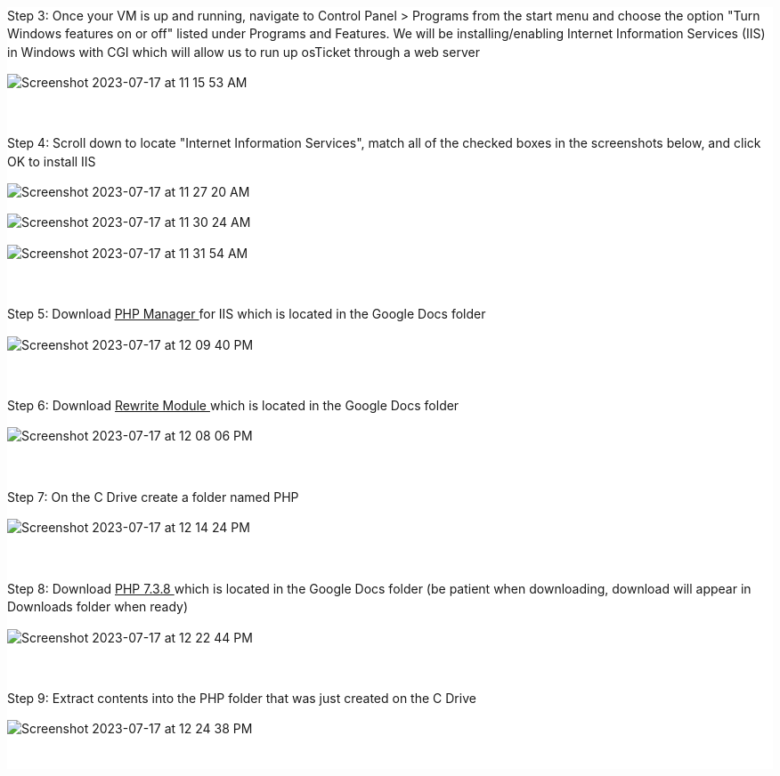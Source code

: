 Step 3: Once your VM is up and running, navigate to Control Panel > Programs from the start menu and choose the option "Turn Windows features on or off" listed under Programs and Features. We will be installing/enabling Internet Information Services (IIS) in Windows with CGI which will allow us to run up osTicket through a web server
<p>
<img width="1433" alt="Screenshot 2023-07-17 at 11 15 53 AM" src="https://github.com/areyes302/osticket-prereqs/assets/139584521/11e9dc80-3742-4dbf-b875-20c5ea91f9c5">
</p>
<br />

Step 4: Scroll down to locate "Internet Information Services", match all of the checked boxes in the screenshots below, and click OK to install IIS
<p>
<img width="1433" alt="Screenshot 2023-07-17 at 11 27 20 AM" src="https://github.com/areyes302/osticket-prereqs/assets/139584521/c0d665ed-714b-4f5c-a5df-3a9ba5b3480e">
</p>
<img width="1433" alt="Screenshot 2023-07-17 at 11 30 24 AM" src="https://github.com/areyes302/osticket-prereqs/assets/139584521/1c46d7a4-ce08-4d03-9706-716387741cc7">
<p>
<img width="1433" alt="Screenshot 2023-07-17 at 11 31 54 AM" src="https://github.com/areyes302/osticket-prereqs/assets/139584521/7488fb7a-237d-425e-8ccc-241d1d327845">
</p>
<br />

Step 5: Download <a href="https://drive.google.com/drive/u/1/folders/1APMfNyfNzcxZC6EzdaNfdZsUwxWYChf6">PHP Manager </a> for IIS which is located in the Google Docs folder
<p>
<img width="1433" alt="Screenshot 2023-07-17 at 12 09 40 PM" src="https://github.com/areyes302/osticket-prereqs/assets/139584521/04e89e41-6e2b-4d3d-aa0b-18c98ddf0b6d">
</p>
<br />

Step 6: Download <a href="https://drive.google.com/drive/u/1/folders/1APMfNyfNzcxZC6EzdaNfdZsUwxWYChf6">Rewrite Module </a> which is located in the Google Docs folder
<p>
<img width="1433" alt="Screenshot 2023-07-17 at 12 08 06 PM" src="https://github.com/areyes302/osticket-prereqs/assets/139584521/90aa4a65-aacc-4dda-aa72-06e33c5096b2">
</p>
<br />

Step 7: On the C Drive create a folder named PHP
<p>
<img width="1433" alt="Screenshot 2023-07-17 at 12 14 24 PM" src="https://github.com/areyes302/osticket-prereqs/assets/139584521/7f26b6ce-1c24-4166-910d-38cb1865dfb6">
</p>
<br />

Step 8: Download <a href="https://drive.google.com/drive/u/1/folders/1APMfNyfNzcxZC6EzdaNfdZsUwxWYChf6">PHP 7.3.8 </a> which is located in the Google Docs folder (be patient when downloading, download will appear in Downloads folder when ready)
<p>
<img width="1433" alt="Screenshot 2023-07-17 at 12 22 44 PM" src="https://github.com/areyes302/osticket-prereqs/assets/139584521/2819a2f2-53ef-4688-ad36-bf6e1e71265f">
</p>
<br />

Step 9: Extract contents into the PHP folder that was just created on the C Drive
<p>
<img width="1433" alt="Screenshot 2023-07-17 at 12 24 38 PM" src="https://github.com/areyes302/osticket-prereqs/assets/139584521/a640bd4a-547b-44c2-be0d-42cfe5793a0f">
</p>
<br />
